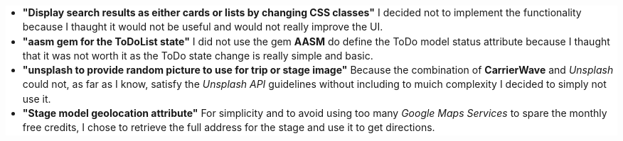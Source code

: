 * **"Display search results as either cards or lists by changing CSS classes"** 
  I decided not to implement the functionality because I thaught it would not be useful and would not really improve the UI.
* **"aasm gem for the ToDoList state"** 
  I did not use the gem **AASM** do define the ToDo model status attribute because I thaught that it was not worth it as the ToDo state change is really simple and basic.
* **"unsplash to provide random picture to use for trip or stage image"** 
  Because the combination of **CarrierWave** and _Unsplash_ could not, as far as I know, satisfy the _Unsplash API_ guidelines without including to muich complexity I decided to simply not use it.
* **"Stage model geolocation attribute"** 
  For simplicity and to avoid using too many _Google Maps Services_ to spare the monthly free credits, I chose to retrieve the full address for the stage and use it to get directions.
